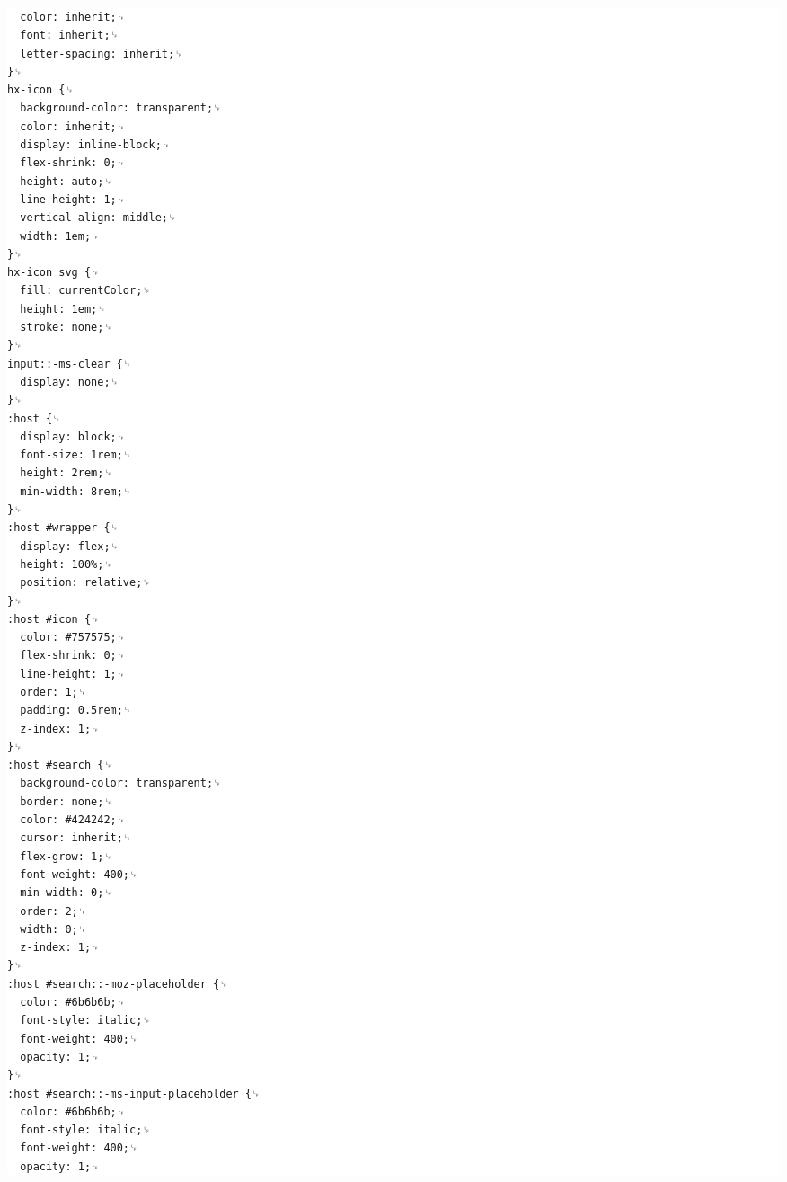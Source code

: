       color: inherit;␊
      font: inherit;␊
      letter-spacing: inherit;␊
    }␊
    hx-icon {␊
      background-color: transparent;␊
      color: inherit;␊
      display: inline-block;␊
      flex-shrink: 0;␊
      height: auto;␊
      line-height: 1;␊
      vertical-align: middle;␊
      width: 1em;␊
    }␊
    hx-icon svg {␊
      fill: currentColor;␊
      height: 1em;␊
      stroke: none;␊
    }␊
    input::-ms-clear {␊
      display: none;␊
    }␊
    :host {␊
      display: block;␊
      font-size: 1rem;␊
      height: 2rem;␊
      min-width: 8rem;␊
    }␊
    :host #wrapper {␊
      display: flex;␊
      height: 100%;␊
      position: relative;␊
    }␊
    :host #icon {␊
      color: #757575;␊
      flex-shrink: 0;␊
      line-height: 1;␊
      order: 1;␊
      padding: 0.5rem;␊
      z-index: 1;␊
    }␊
    :host #search {␊
      background-color: transparent;␊
      border: none;␊
      color: #424242;␊
      cursor: inherit;␊
      flex-grow: 1;␊
      font-weight: 400;␊
      min-width: 0;␊
      order: 2;␊
      width: 0;␊
      z-index: 1;␊
    }␊
    :host #search::-moz-placeholder {␊
      color: #6b6b6b;␊
      font-style: italic;␊
      font-weight: 400;␊
      opacity: 1;␊
    }␊
    :host #search::-ms-input-placeholder {␊
      color: #6b6b6b;␊
      font-style: italic;␊
      font-weight: 400;␊
      opacity: 1;␊
